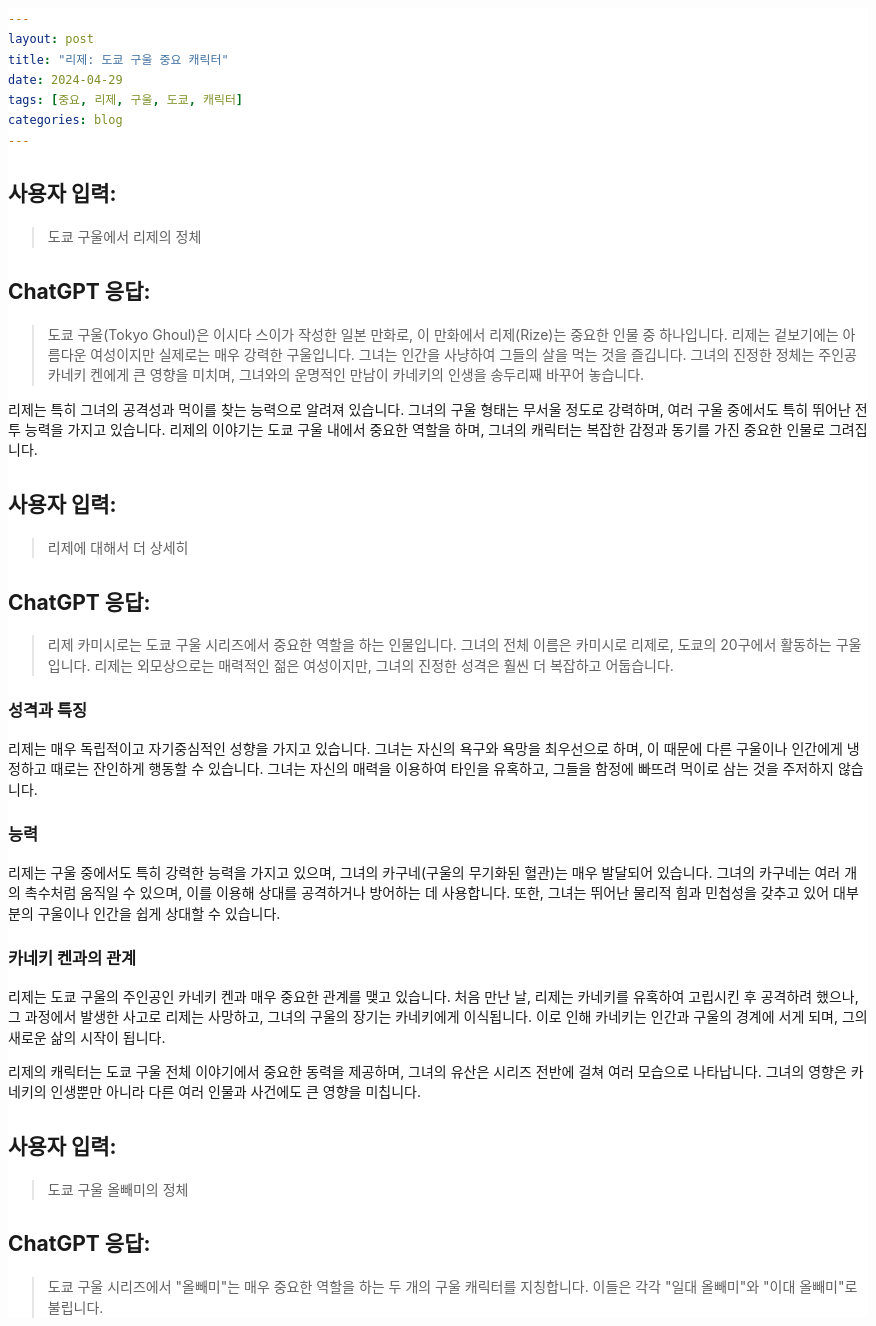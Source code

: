 ```yaml
---
layout: post
title: "리제: 도쿄 구울 중요 캐릭터"
date: 2024-04-29
tags: [중요, 리제, 구울, 도쿄, 캐릭터]
categories: blog
---
```


## 사용자 입력:
> 도쿄 구울에서 리제의 정체

## ChatGPT 응답:
> 도쿄 구울(Tokyo Ghoul)은 이시다 스이가 작성한 일본 만화로, 이 만화에서 리제(Rize)는 중요한 인물 중 하나입니다. 리제는 겉보기에는 아름다운 여성이지만 실제로는 매우 강력한 구울입니다. 그녀는 인간을 사냥하여 그들의 살을 먹는 것을 즐깁니다. 그녀의 진정한 정체는 주인공 카네키 켄에게 큰 영향을 미치며, 그녀와의 운명적인 만남이 카네키의 인생을 송두리째 바꾸어 놓습니다.

리제는 특히 그녀의 공격성과 먹이를 찾는 능력으로 알려져 있습니다. 그녀의 구울 형태는 무서울 정도로 강력하며, 여러 구울 중에서도 특히 뛰어난 전투 능력을 가지고 있습니다. 리제의 이야기는 도쿄 구울 내에서 중요한 역할을 하며, 그녀의 캐릭터는 복잡한 감정과 동기를 가진 중요한 인물로 그려집니다.

## 사용자 입력:
> 리제에 대해서 더 상세히

## ChatGPT 응답:
> 리제 카미시로는 도쿄 구울 시리즈에서 중요한 역할을 하는 인물입니다. 그녀의 전체 이름은 카미시로 리제로, 도쿄의 20구에서 활동하는 구울입니다. 리제는 외모상으로는 매력적인 젊은 여성이지만, 그녀의 진정한 성격은 훨씬 더 복잡하고 어둡습니다. 

### 성격과 특징
리제는 매우 독립적이고 자기중심적인 성향을 가지고 있습니다. 그녀는 자신의 욕구와 욕망을 최우선으로 하며, 이 때문에 다른 구울이나 인간에게 냉정하고 때로는 잔인하게 행동할 수 있습니다. 그녀는 자신의 매력을 이용하여 타인을 유혹하고, 그들을 함정에 빠뜨려 먹이로 삼는 것을 주저하지 않습니다.

### 능력
리제는 구울 중에서도 특히 강력한 능력을 가지고 있으며, 그녀의 카구네(구울의 무기화된 혈관)는 매우 발달되어 있습니다. 그녀의 카구네는 여러 개의 촉수처럼 움직일 수 있으며, 이를 이용해 상대를 공격하거나 방어하는 데 사용합니다. 또한, 그녀는 뛰어난 물리적 힘과 민첩성을 갖추고 있어 대부분의 구울이나 인간을 쉽게 상대할 수 있습니다.

### 카네키 켄과의 관계
리제는 도쿄 구울의 주인공인 카네키 켄과 매우 중요한 관계를 맺고 있습니다. 처음 만난 날, 리제는 카네키를 유혹하여 고립시킨 후 공격하려 했으나, 그 과정에서 발생한 사고로 리제는 사망하고, 그녀의 구울의 장기는 카네키에게 이식됩니다. 이로 인해 카네키는 인간과 구울의 경계에 서게 되며, 그의 새로운 삶의 시작이 됩니다.

리제의 캐릭터는 도쿄 구울 전체 이야기에서 중요한 동력을 제공하며, 그녀의 유산은 시리즈 전반에 걸쳐 여러 모습으로 나타납니다. 그녀의 영향은 카네키의 인생뿐만 아니라 다른 여러 인물과 사건에도 큰 영향을 미칩니다.

## 사용자 입력:
> 도쿄 구울 올빼미의 정체

## ChatGPT 응답:
> 도쿄 구울 시리즈에서 "올빼미"는 매우 중요한 역할을 하는 두 개의 구울 캐릭터를 지칭합니다. 이들은 각각 "일대 올빼미"와 "이대 올빼미"로 불립니다.
